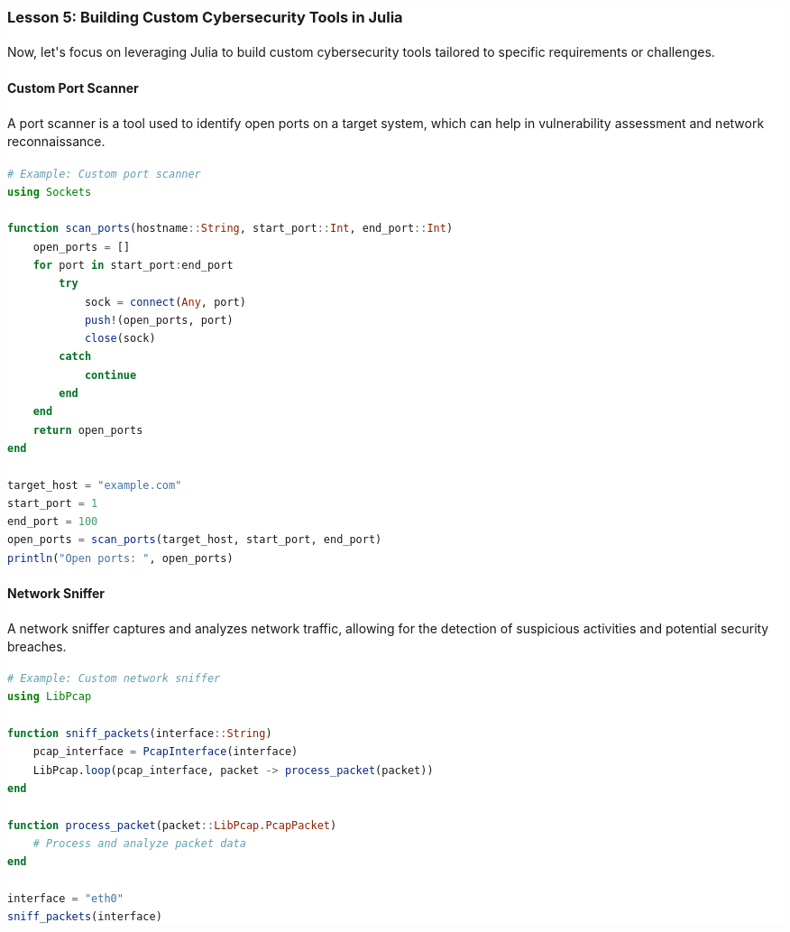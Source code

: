 ### Lesson 5: Building Custom Cybersecurity Tools in Julia

Now, let's focus on leveraging Julia to build custom cybersecurity tools tailored to specific requirements or challenges.

#### Custom Port Scanner
A port scanner is a tool used to identify open ports on a target system, which can help in vulnerability assessment and network reconnaissance.

```julia
# Example: Custom port scanner
using Sockets

function scan_ports(hostname::String, start_port::Int, end_port::Int)
    open_ports = []
    for port in start_port:end_port
        try
            sock = connect(Any, port)
            push!(open_ports, port)
            close(sock)
        catch
            continue
        end
    end
    return open_ports
end

target_host = "example.com"
start_port = 1
end_port = 100
open_ports = scan_ports(target_host, start_port, end_port)
println("Open ports: ", open_ports)
```

#### Network Sniffer
A network sniffer captures and analyzes network traffic, allowing for the detection of suspicious activities and potential security breaches.

```julia
# Example: Custom network sniffer
using LibPcap

function sniff_packets(interface::String)
    pcap_interface = PcapInterface(interface)
    LibPcap.loop(pcap_interface, packet -> process_packet(packet))
end

function process_packet(packet::LibPcap.PcapPacket)
    # Process and analyze packet data
end

interface = "eth0"
sniff_packets(interface)
```
